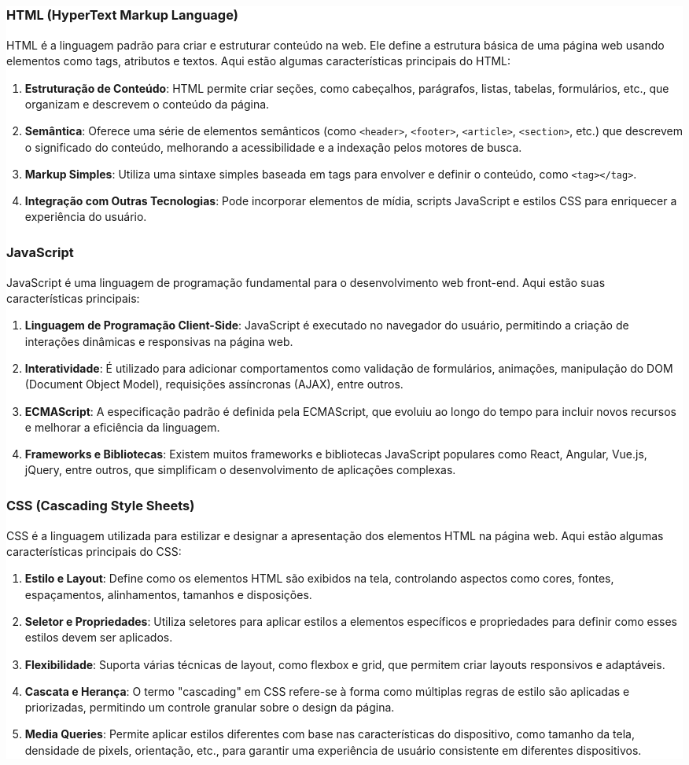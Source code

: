 
### HTML (HyperText Markup Language)

HTML é a linguagem padrão para criar e estruturar conteúdo na web. Ele define a estrutura básica de uma página web usando elementos como tags, atributos e textos. Aqui estão algumas características principais do HTML:

1. **Estruturação de Conteúdo**: HTML permite criar seções, como cabeçalhos, parágrafos, listas, tabelas, formulários, etc., que organizam e descrevem o conteúdo da página.

2. **Semântica**: Oferece uma série de elementos semânticos (como `<header>`, `<footer>`, `<article>`, `<section>`, etc.) que descrevem o significado do conteúdo, melhorando a acessibilidade e a indexação pelos motores de busca.

3. **Markup Simples**: Utiliza uma sintaxe simples baseada em tags para envolver e definir o conteúdo, como `<tag></tag>`.

4. **Integração com Outras Tecnologias**: Pode incorporar elementos de mídia, scripts JavaScript e estilos CSS para enriquecer a experiência do usuário.

### JavaScript

JavaScript é uma linguagem de programação fundamental para o desenvolvimento web front-end. Aqui estão suas características principais:

1. **Linguagem de Programação Client-Side**: JavaScript é executado no navegador do usuário, permitindo a criação de interações dinâmicas e responsivas na página web.

2. **Interatividade**: É utilizado para adicionar comportamentos como validação de formulários, animações, manipulação do DOM (Document Object Model), requisições assíncronas (AJAX), entre outros.

3. **ECMAScript**: A especificação padrão é definida pela ECMAScript, que evoluiu ao longo do tempo para incluir novos recursos e melhorar a eficiência da linguagem.

4. **Frameworks e Bibliotecas**: Existem muitos frameworks e bibliotecas JavaScript populares como React, Angular, Vue.js, jQuery, entre outros, que simplificam o desenvolvimento de aplicações complexas.

### CSS (Cascading Style Sheets)

CSS é a linguagem utilizada para estilizar e designar a apresentação dos elementos HTML na página web. Aqui estão algumas características principais do CSS:

1. **Estilo e Layout**: Define como os elementos HTML são exibidos na tela, controlando aspectos como cores, fontes, espaçamentos, alinhamentos, tamanhos e disposições.

2. **Seletor e Propriedades**: Utiliza seletores para aplicar estilos a elementos específicos e propriedades para definir como esses estilos devem ser aplicados.

3. **Flexibilidade**: Suporta várias técnicas de layout, como flexbox e grid, que permitem criar layouts responsivos e adaptáveis.

4. **Cascata e Herança**: O termo "cascading" em CSS refere-se à forma como múltiplas regras de estilo são aplicadas e priorizadas, permitindo um controle granular sobre o design da página.

5. **Media Queries**: Permite aplicar estilos diferentes com base nas características do dispositivo, como tamanho da tela, densidade de pixels, orientação, etc., para garantir uma experiência de usuário consistente em diferentes dispositivos.
